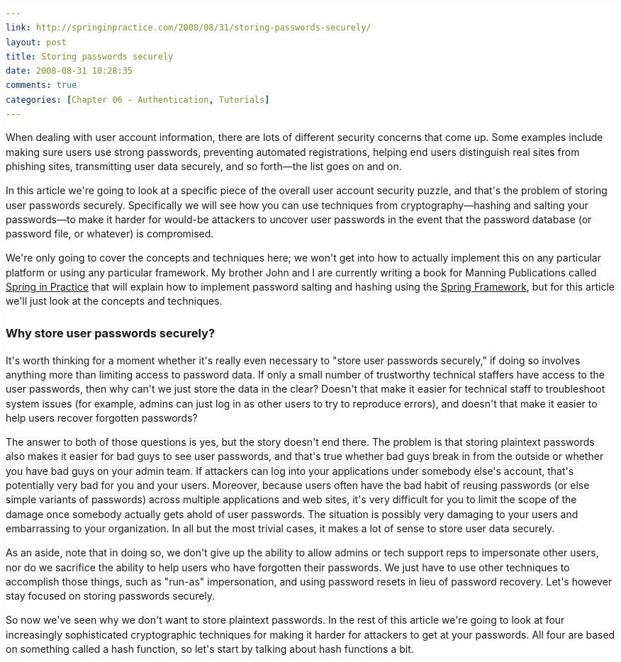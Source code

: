 ```yaml
---
link: http://springinpractice.com/2008/08/31/storing-passwords-securely/
layout: post
title: Storing passwords securely
date: 2008-08-31 10:28:35
comments: true
categories: [Chapter 06 - Authentication, Tutorials]
---
```

When dealing with user account information, there are lots of different security concerns that come up. Some examples include making sure users use strong passwords, preventing automated registrations, helping end users distinguish real sites from phishing sites, transmitting user data securely, and so forth&mdash;the list goes on and on.

In this article we're going to look at a specific piece of the overall user account security puzzle, and that's the problem of storing user passwords securely. Specifically we will see how you can use techniques from cryptography&mdash;hashing and salting your passwords&mdash;to make it harder for would-be attackers to uncover user passwords in the event that the password database (or password file, or whatever) is compromised.

We're only going to cover the concepts and techniques here; we won't get into how to actually implement this on any particular platform or using any particular framework. My brother John and I are currently writing a book for Manning Publications called <a href="http://www.manning.com/wheeler/">Spring in Practice</a> that will explain how to implement password salting and hashing using the <a href="http://www.springframework.org/">Spring Framework</a>, but for this article we'll just look at the concepts and techniques.

<h3>Why store user passwords securely?</h3>

It's worth thinking for a moment whether it's really even necessary to "store user passwords securely," if doing so involves anything more than limiting access to password data. If only a small number of trustworthy technical staffers have access to the user passwords, then why can't we just store the data in the clear? Doesn't that make it easier for technical staff to troubleshoot system issues (for example, admins can just log in as other users to try to reproduce errors), and doesn't that make it easier to help users recover forgotten passwords?

The answer to both of those questions is yes, but the story doesn't end there. The problem is that storing plaintext passwords also makes it easier for bad guys to see user passwords, and that's true whether bad guys break in from the outside or whether you have bad guys on your admin team. If attackers can log into your applications under somebody else's account, that's potentially very bad for you and your users. Moreover, because users often have the bad habit of reusing passwords (or else simple variants of passwords) across multiple applications and web sites, it's very difficult for you to limit the scope of the damage once somebody actually gets ahold of user passwords. The situation is possibly very damaging to your users and embarrassing to your organization. In all but the most trivial cases, it makes a lot of sense to store user data securely.

As an aside, note that in doing so, we don't give up the ability to allow admins or tech support reps to impersonate other users, nor do we sacrifice the ability to help users who have forgotten their passwords. We just have to use other techniques to accomplish those things, such as "run-as" impersonation, and using password resets in lieu of password recovery. Let's however stay focused on storing passwords securely.

So now we've seen why we don't want to store plaintext passwords. In the rest of this article we're going to look at four increasingly sophisticated cryptographic techniques for making it harder for attackers to get at your passwords. All four are based on something called a hash function, so let's start by talking about hash functions a bit.
